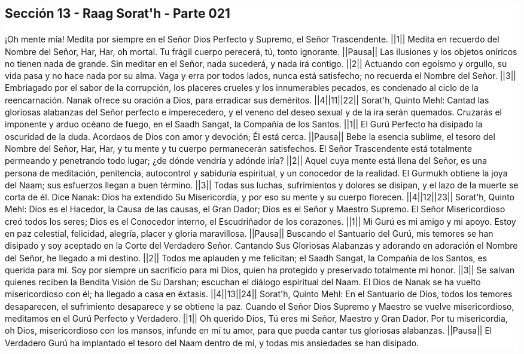 ## Sección 13 - Raag Sorat'h - Parte 021

¡Oh mente mía! Medita por siempre en el Señor Dios Perfecto y Supremo, el Señor Trascendente. ||1||
Medita en recuerdo del Nombre del Señor, Har, Har, oh mortal.
Tu frágil cuerpo perecerá, tú, tonto ignorante. ||Pausa||
Las ilusiones y los objetos oníricos no tienen nada de grande.
Sin meditar en el Señor, nada sucederá, y nada irá contigo. ||2||
Actuando con egoísmo y orgullo, su vida pasa y no hace nada por su alma.
Vaga y erra por todos lados, nunca está satisfecho; no recuerda el Nombre del Señor. ||3||
Embriagado por el sabor de la corrupción, los placeres crueles y los innumerables pecados, es condenado al ciclo de la reencarnación.
Nanak ofrece su oración a Dios, para erradicar sus deméritos. ||4||11||22||
Sorat'h, Quinto Mehl:
Cantad las gloriosas alabanzas del Señor perfecto e imperecedero, y el veneno del deseo sexual y de la ira serán quemados.
Cruzarás el imponente y arduo océano de fuego, en el Saadh Sangat, la Compañía de los Santos. ||1||
El Gurú Perfecto ha disipado la oscuridad de la duda.
Acordaos de Dios con amor y devoción; Él está cerca. ||Pausa||
Bebe la esencia sublime, el tesoro del Nombre del Señor, Har, Har, y tu mente y tu cuerpo permanecerán satisfechos.
El Señor Trascendente está totalmente permeando y penetrando todo lugar; ¿de dónde vendría y adónde iría? ||2||
Aquel cuya mente está llena del Señor, es una persona de meditación, penitencia, autocontrol y sabiduría espiritual, y un conocedor de la realidad.
El Gurmukh obtiene la joya del Naam; sus esfuerzos llegan a buen término. ||3||
Todas sus luchas, sufrimientos y dolores se disipan, y el lazo de la muerte se corta de él.
Dice Nanak: Dios ha extendido Su Misericordia, y por eso su mente y su cuerpo florecen. ||4||12||23||
Sorat'h, Quinto Mehl:
Dios es el Hacedor, la Causa de las causas, el Gran Dador; Dios es el Señor y Maestro Supremo.
El Señor Misericordioso creó todos los seres; Dios es el Conocedor interno, el Escudriñador de los corazones. ||1||
Mi Gurú es mi amigo y mi apoyo.
Estoy en paz celestial, felicidad, alegría, placer y gloria maravillosa. ||Pausa||
Buscando el Santuario del Gurú, mis temores se han disipado y soy aceptado en la Corte del Verdadero Señor.
Cantando Sus Gloriosas Alabanzas y adorando en adoración el Nombre del Señor, he llegado a mi destino. ||2||
Todos me aplauden y me felicitan; el Saadh Sangat, la Compañía de los Santos, es querida para mí.
Soy por siempre un sacrificio para mi Dios, quien ha protegido y preservado totalmente mi honor. ||3||
Se salvan quienes reciben la Bendita Visión de Su Darshan; escuchan el diálogo espiritual del Naam.
El Dios de Nanak se ha vuelto misericordioso con él; ha llegado a casa en éxtasis. ||4||13||24||
Sorat'h, Quinto Mehl:
En el Santuario de Dios, todos los temores desaparecen, el sufrimiento desaparece y se obtiene la paz.
Cuando el Señor Dios Supremo y Maestro se vuelve misericordioso, meditamos en el Gurú Perfecto y Verdadero. ||1||
Oh querido Dios, Tú eres mi Señor, Maestro y Gran Dador.
Por tu misericordia, oh Dios, misericordioso con los mansos, infunde en mí tu amor, para que pueda cantar tus gloriosas alabanzas. ||Pausa||
El Verdadero Gurú ha implantado el tesoro del Naam dentro de mí, y todas mis ansiedades se han disipado.
